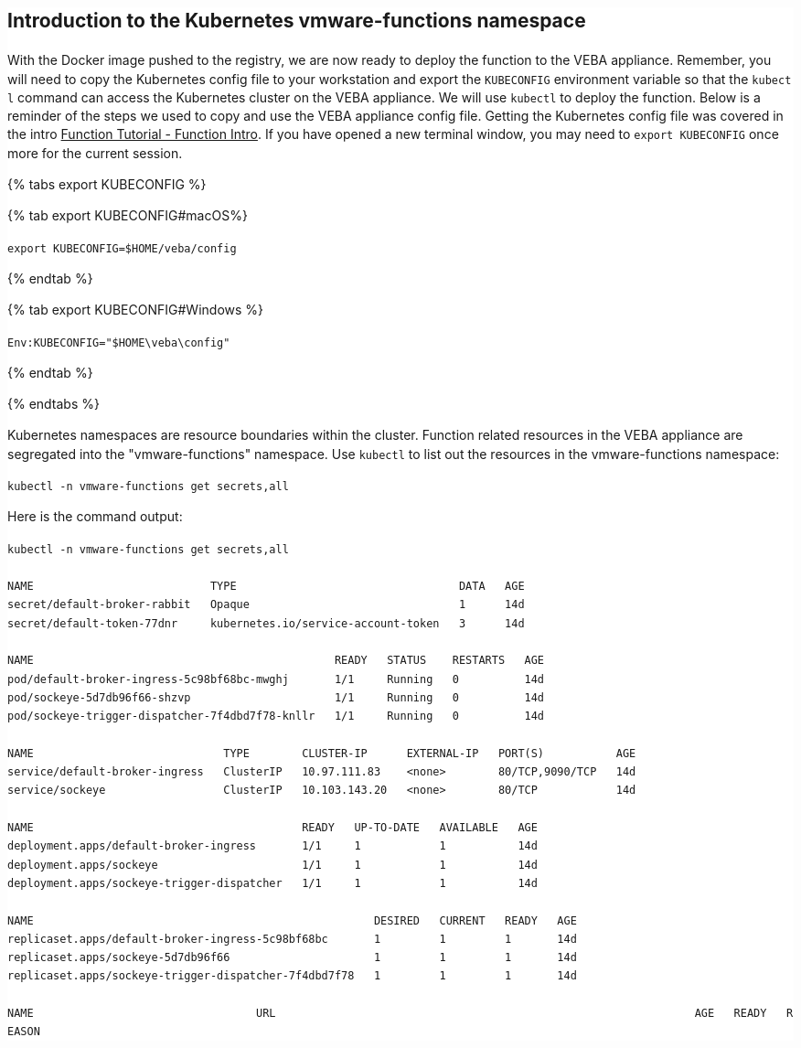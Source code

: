 
## Introduction to the Kubernetes vmware-functions namespace
With the Docker image pushed to the registry, we are now ready to deploy the function to the VEBA appliance.  Remember, you will need to copy the Kubernetes config file to your workstation and export the `KUBECONFIG` environment variable so that the `kubectl` command can access the Kubernetes cluster on the VEBA appliance.  We will use `kubectl` to deploy the function.  Below is a reminder of the steps we used to copy and use the VEBA appliance config file.  Getting the Kubernetes config file was covered in the intro [Function Tutorial - Function Intro](function-tutorial-intro).  If you have opened a new terminal window, you may need to `export KUBECONFIG` once more for the current session.

{% tabs export KUBECONFIG %}

{% tab export KUBECONFIG#macOS%}

```
export KUBECONFIG=$HOME/veba/config
```

{% endtab %}

{% tab export KUBECONFIG#Windows %}

```
Env:KUBECONFIG="$HOME\veba\config"
```

{% endtab %}

{% endtabs %}

Kubernetes namespaces are resource boundaries within the cluster.  Function related resources in the VEBA appliance are segregated into the "vmware-functions" namespace.  Use `kubectl` to list out the resources in the vmware-functions namespace:

```
kubectl -n vmware-functions get secrets,all
```

Here is the command output:

```
kubectl -n vmware-functions get secrets,all

NAME                           TYPE                                  DATA   AGE
secret/default-broker-rabbit   Opaque                                1      14d
secret/default-token-77dnr     kubernetes.io/service-account-token   3      14d

NAME                                              READY   STATUS    RESTARTS   AGE
pod/default-broker-ingress-5c98bf68bc-mwghj       1/1     Running   0          14d
pod/sockeye-5d7db96f66-shzvp                      1/1     Running   0          14d
pod/sockeye-trigger-dispatcher-7f4dbd7f78-knllr   1/1     Running   0          14d

NAME                             TYPE        CLUSTER-IP      EXTERNAL-IP   PORT(S)           AGE
service/default-broker-ingress   ClusterIP   10.97.111.83    <none>        80/TCP,9090/TCP   14d
service/sockeye                  ClusterIP   10.103.143.20   <none>        80/TCP            14d

NAME                                         READY   UP-TO-DATE   AVAILABLE   AGE
deployment.apps/default-broker-ingress       1/1     1            1           14d
deployment.apps/sockeye                      1/1     1            1           14d
deployment.apps/sockeye-trigger-dispatcher   1/1     1            1           14d

NAME                                                    DESIRED   CURRENT   READY   AGE
replicaset.apps/default-broker-ingress-5c98bf68bc       1         1         1       14d
replicaset.apps/sockeye-5d7db96f66                      1         1         1       14d
replicaset.apps/sockeye-trigger-dispatcher-7f4dbd7f78   1         1         1       14d

NAME                                  URL                                                                AGE   READY   REASON
```
